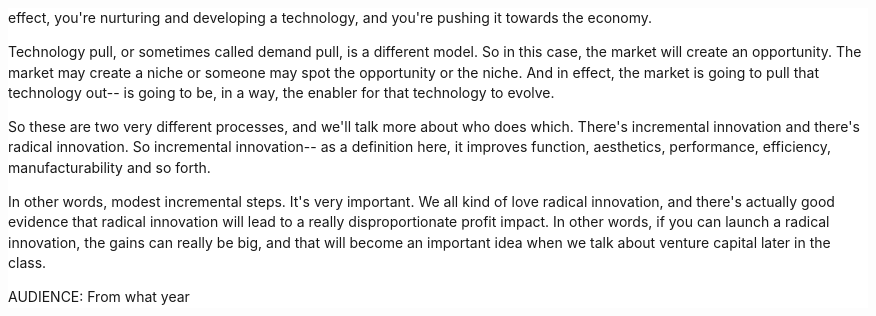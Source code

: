   <span m="842160">effect,</span> <span m="842490">you're</span> <span m="843300">nurturing</span>
  <span m="843820">and</span> <span m="843900">developing</span> <span m="844290">a</span>
  <span m="844380">technology,</span> <span m="844680">and</span> <span m="844980">you're</span>
  <span m="845130">pushing</span> <span m="845580">it</span> <span m="846480">towards</span>
  <span m="846840">the</span> <span m="846930">economy.</span></p><p><span m="849120">Technology</span>
  <span m="849810">pull,</span> <span m="850350">or</span> <span m="850440">sometimes</span>
  <span m="850920">called</span> <span m="851130">demand</span> <span m="851610">pull,</span>
  <span m="852390">is</span> <span m="852600">a</span> <span m="852660">different</span>
  <span m="853050">model.</span> <span m="854410">So</span> <span m="855180">in</span>
  <span m="855330">this</span> <span m="855600">case,</span> <span m="856500">the</span>
  <span m="856620">market</span> <span m="858240">will</span> <span m="858390">create</span>
  <span m="858810">an</span> <span m="858930">opportunity.</span> <span m="859530">The</span>
  <span m="859620">market</span> <span m="859980">may</span> <span m="860190">create</span>
  <span m="860490">a</span> <span m="860550">niche</span> <span m="861810">or</span>
  <span m="861960">someone</span> <span m="862260">may</span> <span m="862440">spot</span>
  <span m="862950">the</span> <span m="863100">opportunity</span> <span m="863610">or</span>
  <span m="863700">the</span> <span m="863790">niche.</span> <span m="864690">And</span>
  <span m="865170">in</span> <span m="865620">effect,</span> <span m="866370">the</span>
  <span m="866490">market</span> <span m="867060">is</span> <span m="867270">going</span>
  <span m="867390">to</span> <span m="867480">pull</span> <span m="867810">that</span>
  <span m="867990">technology</span> <span m="868680">out--</span> <span m="869510">is</span>
  <span m="869730">going</span> <span m="869850">to</span> <span m="869940">be,</span>
  <span m="871220">in</span> <span m="871350">a</span> <span m="871410">way,</span>
  <span m="871710">the</span> <span m="871860">enabler</span> <span m="872310">for</span>
  <span m="872430">that</span> <span m="872580">technology</span> <span m="873150">to</span>
  <span m="873360">evolve.</span></p><p><span m="874320">So</span> <span m="874440">these</span>
  <span m="874650">are</span> <span m="875040">two</span> <span m="875310">very</span>
  <span m="875640">different</span> <span m="876000">processes,</span> <span m="877310">and</span>
  <span m="877410">we'll</span> <span m="877530">talk</span> <span m="877830">more</span>
  <span m="878070">about</span> <span m="878310">who</span> <span m="878460">does</span>
  <span m="878760">which.</span> <span m="880090">There's</span> <span m="880350">incremental</span>
  <span m="880920">innovation</span> <span m="881490">and</span> <span m="881610">there's</span>
  <span m="881820">radical</span> <span m="883030">innovation.</span> <span m="883670">So</span>
  <span m="883890">incremental</span> <span m="884430">innovation--</span> <span m="886530">as</span>
  <span m="886670">a</span> <span m="886740">definition</span> <span m="887310">here,</span>
  <span m="887790">it</span> <span m="887970">improves</span> <span m="888420">function,</span>
  <span m="888870">aesthetics,</span> <span m="889440">performance,</span> <span m="890070">efficiency,</span>
  <span m="890760">manufacturability</span> <span m="892050">and</span> <span m="892170">so</span>
  <span m="892440">forth.</span></p><p><span m="893350">In</span> <span m="893710">other</span>
  <span m="893870">words,</span> <span m="894630">modest</span> <span m="895410">incremental</span>
  <span m="895950">steps.</span> <span m="897540">It's</span> <span m="897720">very</span>
  <span m="897930">important.</span> <span m="900030">We</span> <span m="900210">all</span>
  <span m="900360">kind</span> <span m="900540">of</span> <span m="900630">love</span>
  <span m="900990">radical</span> <span m="901500">innovation,</span> <span m="903000">and</span>
  <span m="903150">there's</span> <span m="904110">actually</span> <span m="904470">good</span>
  <span m="904950">evidence</span> <span m="906420">that</span> <span m="906630">radical</span>
  <span m="907410">innovation</span> <span m="907920">will</span> <span m="909030">lead</span>
  <span m="909510">to</span> <span m="909720">a</span> <span m="909780">really</span>
  <span m="910080">disproportionate</span> <span m="912090">profit</span> <span m="912630">impact.</span>
  <span m="913440">In</span> <span m="913500">other</span> <span m="913650">words,</span>
  <span m="914050">if</span> <span m="914160">you</span> <span m="914250">can</span>
  <span m="914430">launch</span> <span m="914970">a</span> <span m="915030">radical</span>
  <span m="915480">innovation,</span> <span m="916620">the</span> <span m="916740">gains</span>
  <span m="917160">can</span> <span m="917370">really</span> <span m="917640">be</span>
  <span m="917820">big,</span> <span m="919320">and</span> <span m="919440">that</span>
  <span m="919560">will</span> <span m="919680">become</span> <span m="920010">an</span>
  <span m="920100">important</span> <span m="920490">idea</span> <span m="920710">when</span>
  <span m="920790">we</span> <span m="920910">talk</span> <span m="921120">about</span>
  <span m="921330">venture</span> <span m="921630">capital</span> <span m="922140">later</span>
  <span m="922380">in</span> <span m="922440">the</span> <span m="922530">class.</span></p><p><span
  m="923270">AUDIENCE:</span> <span m="923445">From</span> <span m="923620">what year</span>